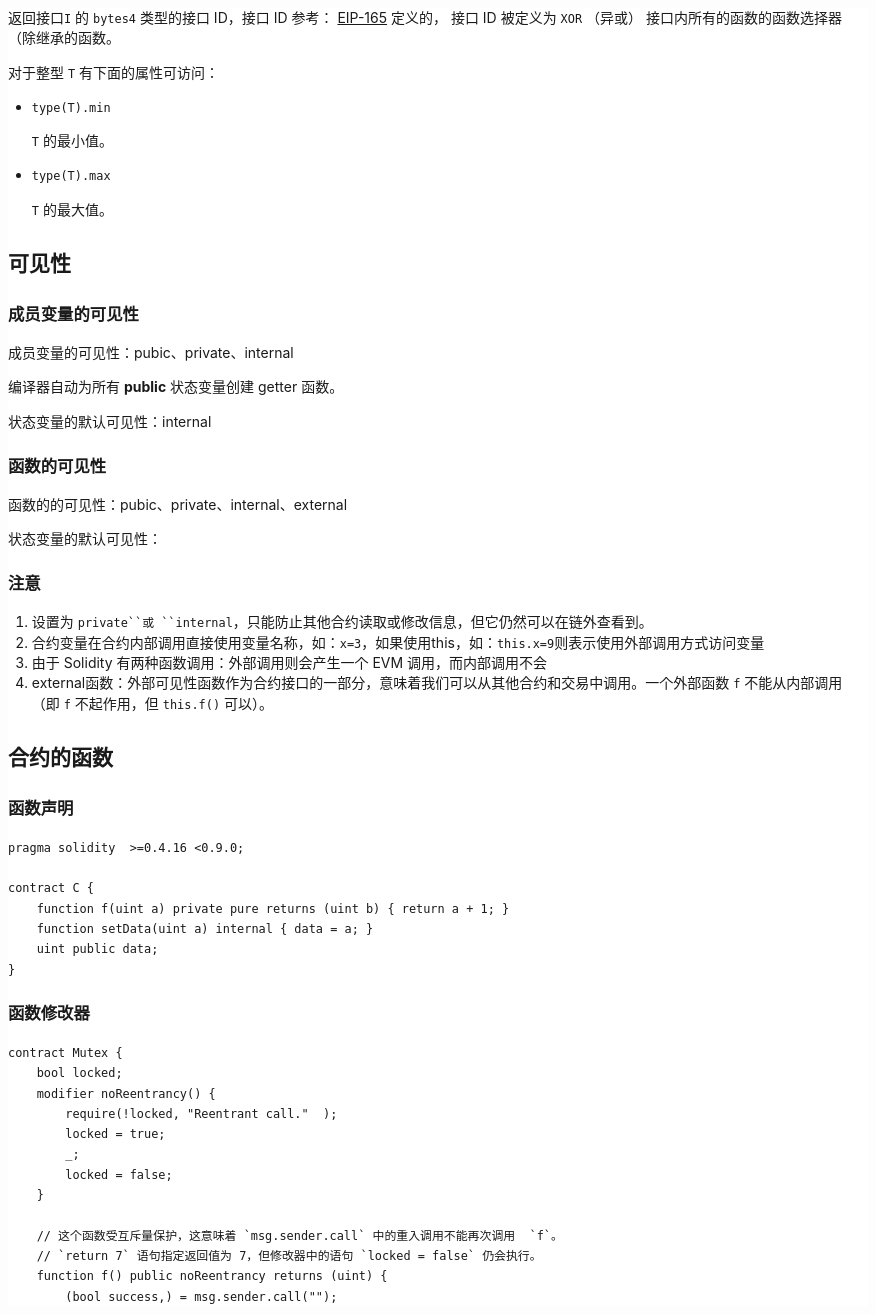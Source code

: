   返回接口``I`` 的 `bytes4` 类型的接口 ID，接口 ID 参考： [EIP-165](https://learnblockchain.cn/docs/eips/eip-165.html) 定义的， 接口 ID 被定义为 `XOR` （异或） 接口内所有的函数的函数选择器（除继承的函数。

对于整型 `T` 有下面的属性可访问：

- `type(T).min`

  `T` 的最小值。

- `type(T).max`

  `T` 的最大值。

## 可见性

### 成员变量的可见性

成员变量的可见性：pubic、private、internal

编译器自动为所有 **public** 状态变量创建 getter 函数。

状态变量的默认可见性：internal

### 函数的可见性

函数的的可见性：pubic、private、internal、external

状态变量的默认可见性：

### 注意

1. 设置为 `private``或 ``internal`，只能防止其他合约读取或修改信息，但它仍然可以在链外查看到。
2. 合约变量在合约内部调用直接使用变量名称，如：`x=3`，如果使用this，如：`this.x=9`则表示使用外部调用方式访问变量
3. 由于 Solidity 有两种函数调用：外部调用则会产生一个 EVM 调用，而内部调用不会
4. external函数：外部可见性函数作为合约接口的一部分，意味着我们可以从其他合约和交易中调用。一个外部函数 `f` 不能从内部调用（即 `f` 不起作用，但 `this.f()` 可以）。



## 合约的函数

### 函数声明

```
pragma solidity  >=0.4.16 <0.9.0;

contract C {
    function f(uint a) private pure returns (uint b) { return a + 1; }
    function setData(uint a) internal { data = a; }
    uint public data;
}
```

### 函数修改器

```
contract Mutex {
    bool locked;
    modifier noReentrancy() {
        require(!locked, "Reentrant call."  );
        locked = true;
        _;
        locked = false;
    }

    // 这个函数受互斥量保护，这意味着 `msg.sender.call` 中的重入调用不能再次调用  `f`。
    // `return 7` 语句指定返回值为 7，但修改器中的语句 `locked = false` 仍会执行。
    function f() public noReentrancy returns (uint) {
        (bool success,) = msg.sender.call("");
```
